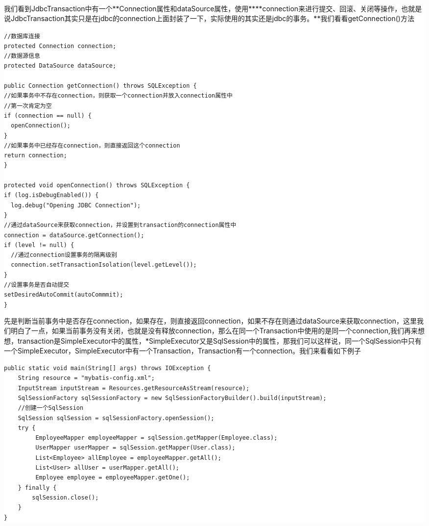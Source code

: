 我们看到JdbcTransaction中有一个**Connection属性和dataSource属性，使用****connection来进行提交、回滚、关闭等操作，也就是说JdbcTransaction其实只是在jdbc的connection上面封装了一下，实际使用的其实还是jdbc的事务。**我们看看getConnection()方法

```
//数据库连接
protected Connection connection;
//数据源信息
protected DataSource dataSource;

public Connection getConnection() throws SQLException {
//如果事务中不存在connection，则获取一个connection并放入connection属性中
//第一次肯定为空
if (connection == null) {
  openConnection();
}
//如果事务中已经存在connection，则直接返回这个connection
return connection;
}

protected void openConnection() throws SQLException {
if (log.isDebugEnabled()) {
  log.debug("Opening JDBC Connection");
}
//通过dataSource来获取connection，并设置到transaction的connection属性中
connection = dataSource.getConnection();
if (level != null) {
  //通过connection设置事务的隔离级别
  connection.setTransactionIsolation(level.getLevel());
}
//设置事务是否自动提交
setDesiredAutoCommit(autoCommmit);
}
```

先是判断当前事务中是否存在connection，如果存在，则直接返回connection，如果不存在则通过dataSource来获取connection，这里我们明白了一点，如果当前事务没有关闭，也就是没有释放connection，那么在同一个Transaction中使用的是同一个connection,我们再来想想，transaction是SimpleExecutor中的属性，*SimpleExecutor又是SqlSession中的属性，那我们可以这样说，同一个SqlSession中只有一个SimpleExecutor，SimpleExecutor中有一个Transaction，Transaction有一个connection。我们来看看如下例子


```
public static void main(String[] args) throws IOException {
    String resource = "mybatis-config.xml";
    InputStream inputStream = Resources.getResourceAsStream(resource);
    SqlSessionFactory sqlSessionFactory = new SqlSessionFactoryBuilder().build(inputStream);
    //创建一个SqlSession
    SqlSession sqlSession = sqlSessionFactory.openSession();
    try {
         EmployeeMapper employeeMapper = sqlSession.getMapper(Employee.class);
         UserMapper userMapper = sqlSession.getMapper(User.class);
         List<Employee> allEmployee = employeeMapper.getAll();
         List<User> allUser = userMapper.getAll();
         Employee employee = employeeMapper.getOne();
    } finally {
        sqlSession.close();
    }
}
```
